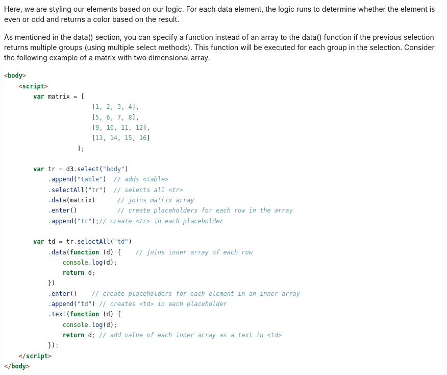 Here, we are styling our elements based on our logic. For each data element, the logic runs to determine whether the element is even or odd and returns a color based on the result.

As mentioned in the data() section, you can specify a function instead of an array to the data() function if the previous selection returns multiple groups (using multiple select methods). This function will be executed for each group in the selection. Consider the following example of a matrix with two dimensional array.

```html
<body>
    <script>
        var matrix = [
                        [1, 2, 3, 4],
                        [5, 6, 7, 8],
                        [9, 10, 11, 12],
                        [13, 14, 15, 16]
                    ];

        var tr = d3.select("body")
            .append("table")  // adds <table>
            .selectAll("tr")  // selects all <tr>
            .data(matrix)      // joins matrix array 
            .enter()           // create placeholders for each row in the array
            .append("tr");// create <tr> in each placeholder

        var td = tr.selectAll("td")
            .data(function (d) {    // joins inner array of each row
                console.log(d);
                return d;
            })
            .enter()    // create placeholders for each element in an inner array
            .append("td") // creates <td> in each placeholder
            .text(function (d) {
                console.log(d);
                return d; // add value of each inner array as a text in <td>
            });
    </script>
</body>
```
